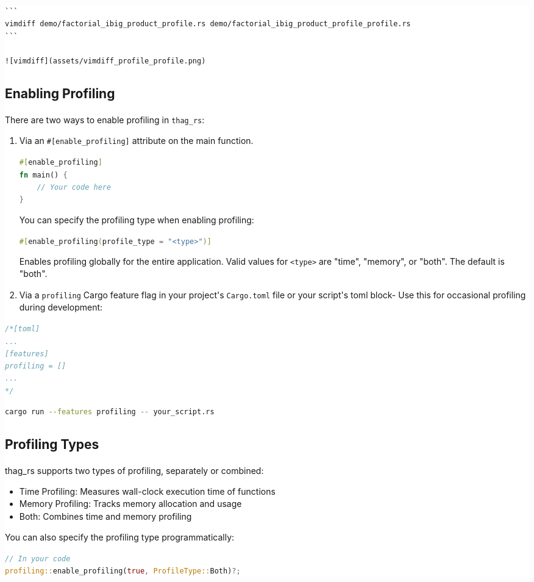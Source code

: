     ```
    vimdiff demo/factorial_ibig_product_profile.rs demo/factorial_ibig_product_profile_profile.rs
    ```

    ![vimdiff](assets/vimdiff_profile_profile.png)

## Enabling Profiling

There are two ways to enable profiling in `thag_rs`:

1. Via an `#[enable_profiling]` attribute on the main function.

    ```rust
    #[enable_profiling]
    fn main() {
        // Your code here
    }
    ```


    You can specify the profiling type when enabling profiling:

    ```rust
    #[enable_profiling(profile_type = "<type>")]
    ```

    Enables profiling globally for the entire application. Valid values for `<type>` are "time", "memory", or "both". The default is "both".

2. Via a `profiling` Cargo feature flag in your project's `Cargo.toml` file or your script's toml block- Use this for occasional profiling during development:

  ```rust
  /*[toml]
  ...
  [features]
  profiling = []
  ...
  */
  ```

  ```bash
  cargo run --features profiling -- your_script.rs
  ```

## Profiling Types

thag_rs supports two types of profiling, separately or combined:

- Time Profiling: Measures wall-clock execution time of functions
- Memory Profiling: Tracks memory allocation and usage
- Both: Combines time and memory profiling

You can also specify the profiling type programmatically:

```rust
// In your code
profiling::enable_profiling(true, ProfileType::Both)?;
```
